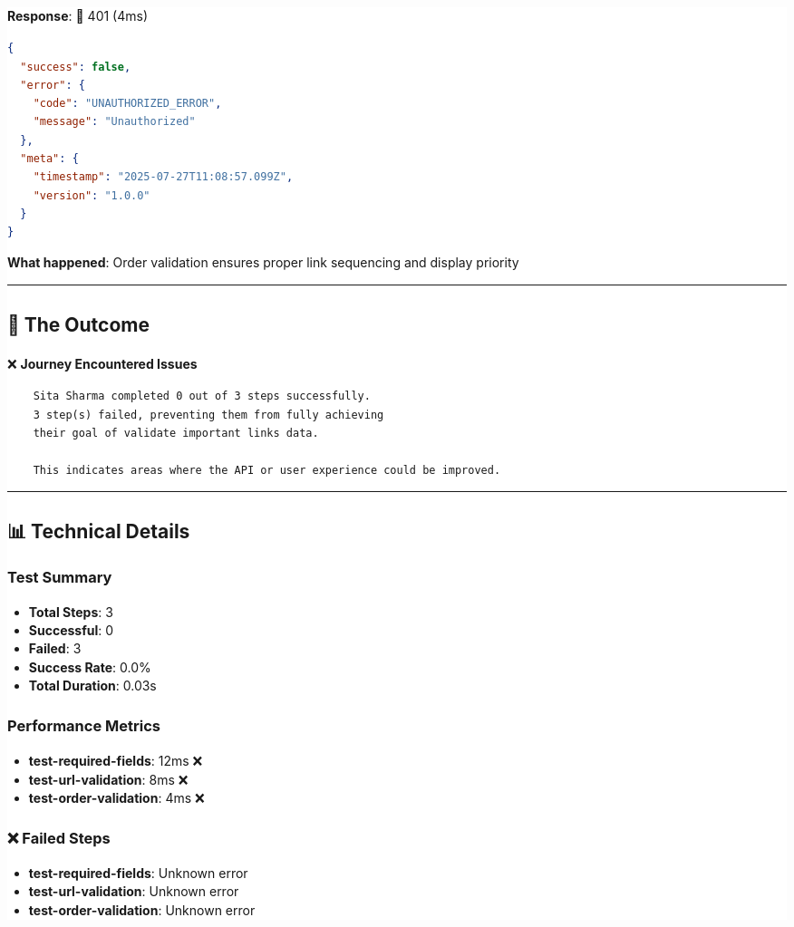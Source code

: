 **Response**: 🔴 401 (4ms)

```json
{
  "success": false,
  "error": {
    "code": "UNAUTHORIZED_ERROR",
    "message": "Unauthorized"
  },
  "meta": {
    "timestamp": "2025-07-27T11:08:57.099Z",
    "version": "1.0.0"
  }
}
```

**What happened**: Order validation ensures proper link sequencing and display priority

---



## 🎯 The Outcome

❌ **Journey Encountered Issues**
        
        Sita Sharma completed 0 out of 3 steps successfully. 
        3 step(s) failed, preventing them from fully achieving 
        their goal of validate important links data.
        
        This indicates areas where the API or user experience could be improved.

---

## 📊 Technical Details

### Test Summary
- **Total Steps**: 3
- **Successful**: 0
- **Failed**: 3
- **Success Rate**: 0.0%
- **Total Duration**: 0.03s

### Performance Metrics
- **test-required-fields**: 12ms ❌
- **test-url-validation**: 8ms ❌
- **test-order-validation**: 4ms ❌

### ❌ Failed Steps
- **test-required-fields**: Unknown error
- **test-url-validation**: Unknown error
- **test-order-validation**: Unknown error